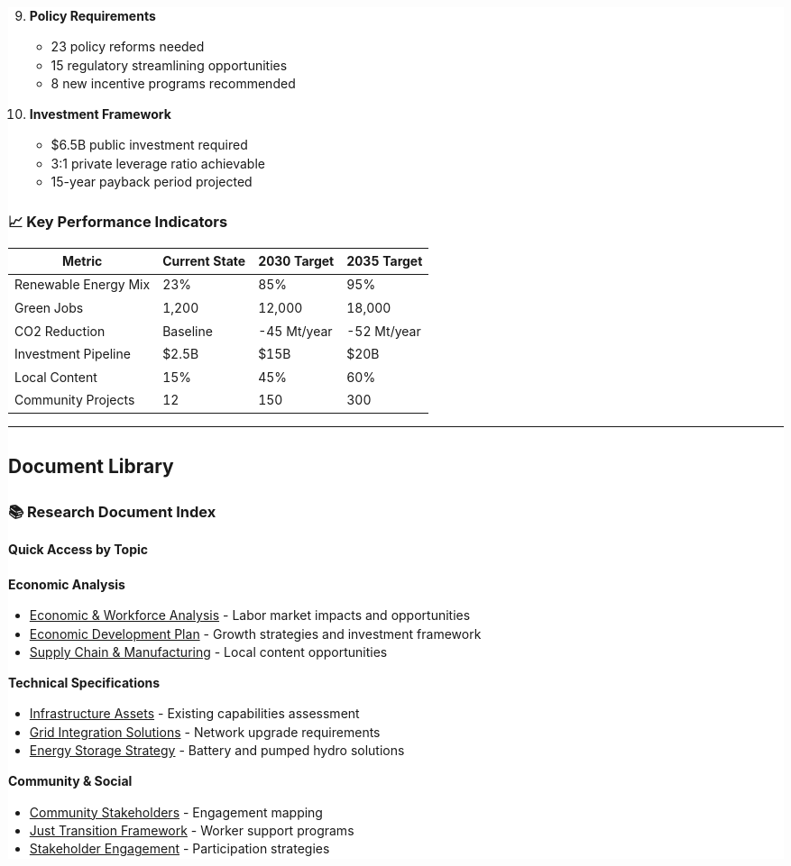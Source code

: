 9. **Policy Requirements**
   - 23 policy reforms needed
   - 15 regulatory streamlining opportunities
   - 8 new incentive programs recommended

10. **Investment Framework**
    - $6.5B public investment required
    - 3:1 private leverage ratio achievable
    - 15-year payback period projected

### 📈 Key Performance Indicators

| Metric | Current State | 2030 Target | 2035 Target |
|--------|--------------|-------------|-------------|
| Renewable Energy Mix | 23% | 85% | 95% |
| Green Jobs | 1,200 | 12,000 | 18,000 |
| CO2 Reduction | Baseline | -45 Mt/year | -52 Mt/year |
| Investment Pipeline | $2.5B | $15B | $20B |
| Local Content | 15% | 45% | 60% |
| Community Projects | 12 | 150 | 300 |

---

## Document Library

### 📚 Research Document Index

#### Quick Access by Topic

**Economic Analysis**
- [Economic & Workforce Analysis](/docs/research/07-economic-workforce-analysis.md) - Labor market impacts and opportunities
- [Economic Development Plan](/docs/strategy/17-economic-development.md) - Growth strategies and investment framework
- [Supply Chain & Manufacturing](/docs/research/12-supply-chain-manufacturing.md) - Local content opportunities

**Technical Specifications**
- [Infrastructure Assets](/docs/research/02-infrastructure-assets.md) - Existing capabilities assessment
- [Grid Integration Solutions](/docs/research/13-grid-integration.md) - Network upgrade requirements
- [Energy Storage Strategy](/docs/research/15-energy-storage-strategy.md) - Battery and pumped hydro solutions

**Community & Social**
- [Community Stakeholders](/docs/research/06-community-stakeholders.md) - Engagement mapping
- [Just Transition Framework](/docs/strategy/18-just-transition.md) - Worker support programs
- [Stakeholder Engagement](/docs/strategy/20-stakeholder-engagement.md) - Participation strategies
